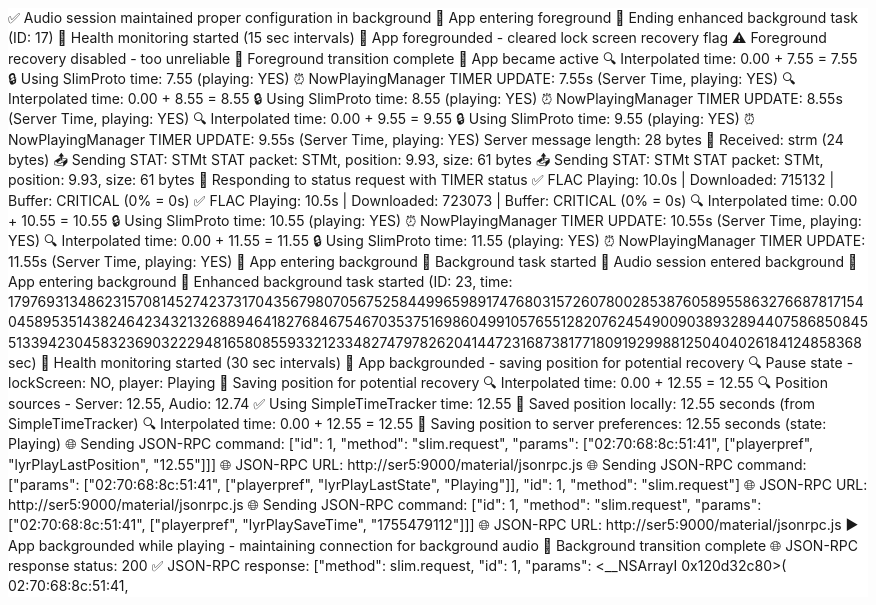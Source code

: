 ✅ Audio session maintained proper configuration in background
📱 App entering foreground
🏁 Ending enhanced background task (ID: 17)
💓 Health monitoring started (15 sec intervals)
📱 App foregrounded - cleared lock screen recovery flag
⚠️ Foreground recovery disabled - too unreliable
📱 Foreground transition complete
📱 App became active
🔍 Interpolated time: 0.00 + 7.55 = 7.55
🔒 Using SlimProto time: 7.55 (playing: YES)
⏰ NowPlayingManager TIMER UPDATE: 7.55s (Server Time, playing: YES)
🔍 Interpolated time: 0.00 + 8.55 = 8.55
🔒 Using SlimProto time: 8.55 (playing: YES)
⏰ NowPlayingManager TIMER UPDATE: 8.55s (Server Time, playing: YES)
🔍 Interpolated time: 0.00 + 9.55 = 9.55
🔒 Using SlimProto time: 9.55 (playing: YES)
⏰ NowPlayingManager TIMER UPDATE: 9.55s (Server Time, playing: YES)
Server message length: 28 bytes
📨 Received: strm (24 bytes)
📤 Sending STAT: STMt
STAT packet: STMt, position: 9.93, size: 61 bytes
📤 Sending STAT: STMt
STAT packet: STMt, position: 9.93, size: 61 bytes
📍 Responding to status request with TIMER status
✅ FLAC Playing: 10.0s | Downloaded: 715132 | Buffer: CRITICAL (0% = 0s)
✅ FLAC Playing: 10.5s | Downloaded: 723073 | Buffer: CRITICAL (0% = 0s)
🔍 Interpolated time: 0.00 + 10.55 = 10.55
🔒 Using SlimProto time: 10.55 (playing: YES)
⏰ NowPlayingManager TIMER UPDATE: 10.55s (Server Time, playing: YES)
🔍 Interpolated time: 0.00 + 11.55 = 11.55
🔒 Using SlimProto time: 11.55 (playing: YES)
⏰ NowPlayingManager TIMER UPDATE: 11.55s (Server Time, playing: YES)
📱 App entering background
🎯 Background task started
📱 Audio session entered background
📱 App entering background
🎯 Enhanced background task started (ID: 23, time: 179769313486231570814527423731704356798070567525844996598917476803157260780028538760589558632766878171540458953514382464234321326889464182768467546703537516986049910576551282076245490090389328944075868508455133942304583236903222948165808559332123348274797826204144723168738177180919299881250404026184124858368 sec)
💓 Health monitoring started (30 sec intervals)
📱 App backgrounded - saving position for potential recovery
🔍 Pause state - lockScreen: NO, player: Playing
💾 Saving position for potential recovery
🔍 Interpolated time: 0.00 + 12.55 = 12.55
🔍 Position sources - Server: 12.55, Audio: 12.74
✅ Using SimpleTimeTracker time: 12.55
💾 Saved position locally: 12.55 seconds (from SimpleTimeTracker)
🔍 Interpolated time: 0.00 + 12.55 = 12.55
💾 Saving position to server preferences: 12.55 seconds (state: Playing)
🌐 Sending JSON-RPC command: ["id": 1, "method": "slim.request", "params": ["02:70:68:8c:51:41", ["playerpref", "lyrPlayLastPosition", "12.55"]]]
🌐 JSON-RPC URL: http://ser5:9000/material/jsonrpc.js
🌐 Sending JSON-RPC command: ["params": ["02:70:68:8c:51:41", ["playerpref", "lyrPlayLastState", "Playing"]], "id": 1, "method": "slim.request"]
🌐 JSON-RPC URL: http://ser5:9000/material/jsonrpc.js
🌐 Sending JSON-RPC command: ["id": 1, "method": "slim.request", "params": ["02:70:68:8c:51:41", ["playerpref", "lyrPlaySaveTime", "1755479112"]]]
🌐 JSON-RPC URL: http://ser5:9000/material/jsonrpc.js
▶️ App backgrounded while playing - maintaining connection for background audio
📱 Background transition complete
🌐 JSON-RPC response status: 200
✅ JSON-RPC response: ["method": slim.request, "id": 1, "params": <__NSArrayI 0x120d32c80>(
02:70:68:8c:51:41,